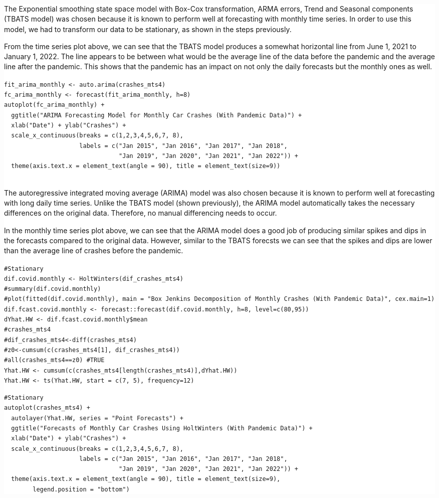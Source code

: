 The Exponential smoothing state space model with Box-Cox transformation, ARMA errors, Trend and Seasonal components (TBATS model) was chosen because it is known to perform well at forecasting with monthly time series. In order to use this model, we had to transform our data to be stationary, as shown in the steps previously.

From the time series plot above, we can see that the TBATS model produces a somewhat horizontal line from June 1, 2021 to January 1, 2022. The line appears to be between what would be the average line of the data before the pandemic and the average line after the pandemic. This shows that the pandemic has an impact on not only the daily forecasts but the monthly ones as well. 

```{r arima-monthly, echo=FALSE, message=FALSE, fig.width = 10}
fit_arima_monthly <- auto.arima(crashes_mts4)
fc_arima_monthly <- forecast(fit_arima_monthly, h=8)
autoplot(fc_arima_monthly) + 
  ggtitle("ARIMA Forecasting Model for Monthly Car Crashes (With Pandemic Data)") +
  xlab("Date") + ylab("Crashes") + 
  scale_x_continuous(breaks = c(1,2,3,4,5,6,7, 8), 
                     labels = c("Jan 2015", "Jan 2016", "Jan 2017", "Jan 2018", 
                                "Jan 2019", "Jan 2020", "Jan 2021", "Jan 2022")) + 
  theme(axis.text.x = element_text(angle = 90), title = element_text(size=9))
  
```

The autoregressive integrated moving average (ARIMA) model was also chosen because it is known to perform well at forecasting with long daily time series. Unlike the TBATS model (shown previously), the ARIMA model automatically takes the necessary differences on the original data. Therefore, no manual differencing needs to occur.

In the monthly time series plot above, we can see that the ARIMA model does a good job of producing similar spikes and dips in the forecasts compared to the original data. However, similar to the TBATS forecsts we can see that the spikes and dips are lower than the average line of crashes before the pandemic. 

```{r monthly-HW-fcast-decomp-stationary, echo=FALSE}
#Stationary
dif.covid.monthly <- HoltWinters(dif_crashes_mts4)
#summary(dif.covid.monthly)
#plot(fitted(dif.covid.monthly), main = "Box Jenkins Decomposition of Monthly Crashes (With Pandemic Data)", cex.main=1)
dif.fcast.covid.monthly <- forecast::forecast(dif.covid.monthly, h=8, level=c(80,95))
dYhat.HW <- dif.fcast.covid.monthly$mean
#crashes_mts4
#dif_crashes_mts4<-diff(crashes_mts4)
#z0<-cumsum(c(crashes_mts4[1], dif_crashes_mts4))
#all(crashes_mts4==z0) #TRUE
Yhat.HW <- cumsum(c(crashes_mts4[length(crashes_mts4)],dYhat.HW))
Yhat.HW <- ts(Yhat.HW, start = c(7, 5), frequency=12)
```

```{r monthly-HW-fcast-filter-forecast-ts-stationary, echo=FALSE, message=FALSE, fig.width = 10}
#Stationary 
autoplot(crashes_mts4) +
  autolayer(Yhat.HW, series = "Point Forecasts") +
  ggtitle("Forecasts of Monthly Car Crashes Using HoltWinters (With Pandemic Data)") +
  xlab("Date") + ylab("Crashes") +
  scale_x_continuous(breaks = c(1,2,3,4,5,6,7, 8), 
                     labels = c("Jan 2015", "Jan 2016", "Jan 2017", "Jan 2018", 
                                "Jan 2019", "Jan 2020", "Jan 2021", "Jan 2022")) + 
  theme(axis.text.x = element_text(angle = 90), title = element_text(size=9), 
        legend.position = "bottom")
```
